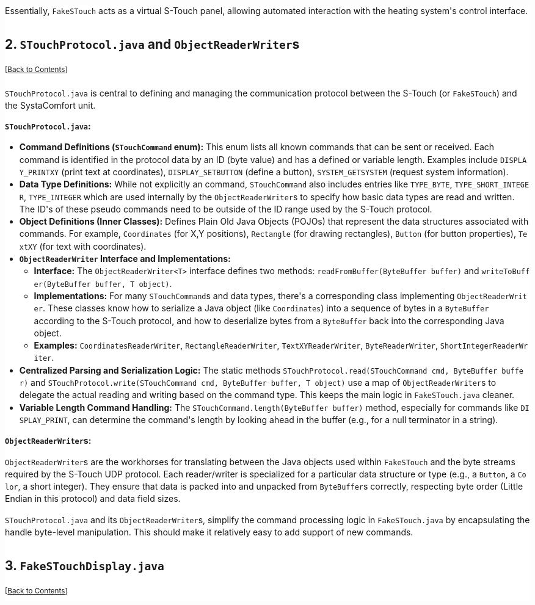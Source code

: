 Essentially, `FakeSTouch` acts as a virtual S-Touch panel, allowing automated interaction with the heating system's control interface.

## 2. `STouchProtocol.java` and `ObjectReaderWriter`s
<sup>\[[Back to Contents](#contents)\]</sup>

`STouchProtocol.java` is central to defining and managing the communication protocol between the S-Touch (or `FakeSTouch`) and the SystaComfort unit.

**`STouchProtocol.java`:**

*   **Command Definitions (`STouchCommand` enum):** This enum lists all known commands that can be sent or received. Each command is identified in the protocol data by an ID (byte value) and has a defined or variable length. Examples include `DISPLAY_PRINTXY` (print text at coordinates), `DISPLAY_SETBUTTON` (define a button), `SYSTEM_GETSYSTEM` (request system information).
*   **Data Type Definitions:** While not explicitly an command, `STouchCommand` also includes entries like `TYPE_BYTE`, `TYPE_SHORT_INTEGER`, `TYPE_INTEGER` which are used internally by the `ObjectReaderWriter`s to specify how basic data types are read and written. The ID's of these pseudo commands need to be outside of the ID range used by the S-Touch protocol.
*   **Object Definitions (Inner Classes):** Defines Plain Old Java Objects (POJOs) that represent the data structures associated with commands. For example, `Coordinates` (for X,Y positions), `Rectangle` (for drawing rectangles), `Button` (for button properties), `TextXY` (for text with coordinates).
*   **`ObjectReaderWriter` Interface and Implementations:**
    *   **Interface:** The `ObjectReaderWriter<T>` interface defines two methods: `readFromBuffer(ByteBuffer buffer)` and `writeToBuffer(ByteBuffer buffer, T object)`.
    *   **Implementations:** For many `STouchCommand`s and data types, there's a corresponding class implementing `ObjectReaderWriter`. These classes know how to serialize a Java object (like `Coordinates`) into a sequence of bytes in a `ByteBuffer` according to the S-Touch protocol, and how to deserialize bytes from a `ByteBuffer` back into the corresponding Java object.
    *   **Examples:** `CoordinatesReaderWriter`, `RectangleReaderWriter`, `TextXYReaderWriter`, `ByteReaderWriter`, `ShortIntegerReaderWriter`.
*   **Centralized Parsing and Serialization Logic:** The static methods `STouchProtocol.read(STouchCommand cmd, ByteBuffer buffer)` and `STouchProtocol.write(STouchCommand cmd, ByteBuffer buffer, T object)` use a map of `ObjectReaderWriter`s to delegate the actual reading and writing based on the command type. This keeps the main logic in `FakeSTouch.java` cleaner.
*   **Variable Length Command Handling:** The `STouchCommand.length(ByteBuffer buffer)` method, especially for commands like `DISPLAY_PRINT`, can determine the command's length by looking ahead in the buffer (e.g., for a null terminator in a string).

**`ObjectReaderWriter`s:**

`ObjectReaderWriter`s are the workhorses for translating between the Java objects used within `FakeSTouch` and the byte streams required by the S-Touch UDP protocol. Each reader/writer is specialized for a particular data structure or type (e.g., a `Button`, a `Color`, a short integer). They ensure that data is packed into and unpacked from `ByteBuffer`s correctly, respecting byte order (Little Endian in this protocol) and data field sizes.

`STouchProtocol.java` and its `ObjectReaderWriter`s, simplify the command processing logic in `FakeSTouch.java` by encapsulating the handle byte-level manipulation. This should make it relatively easy to add support of new commands.

## 3. `FakeSTouchDisplay.java`
<sup>\[[Back to Contents](#contents)\]</sup>
